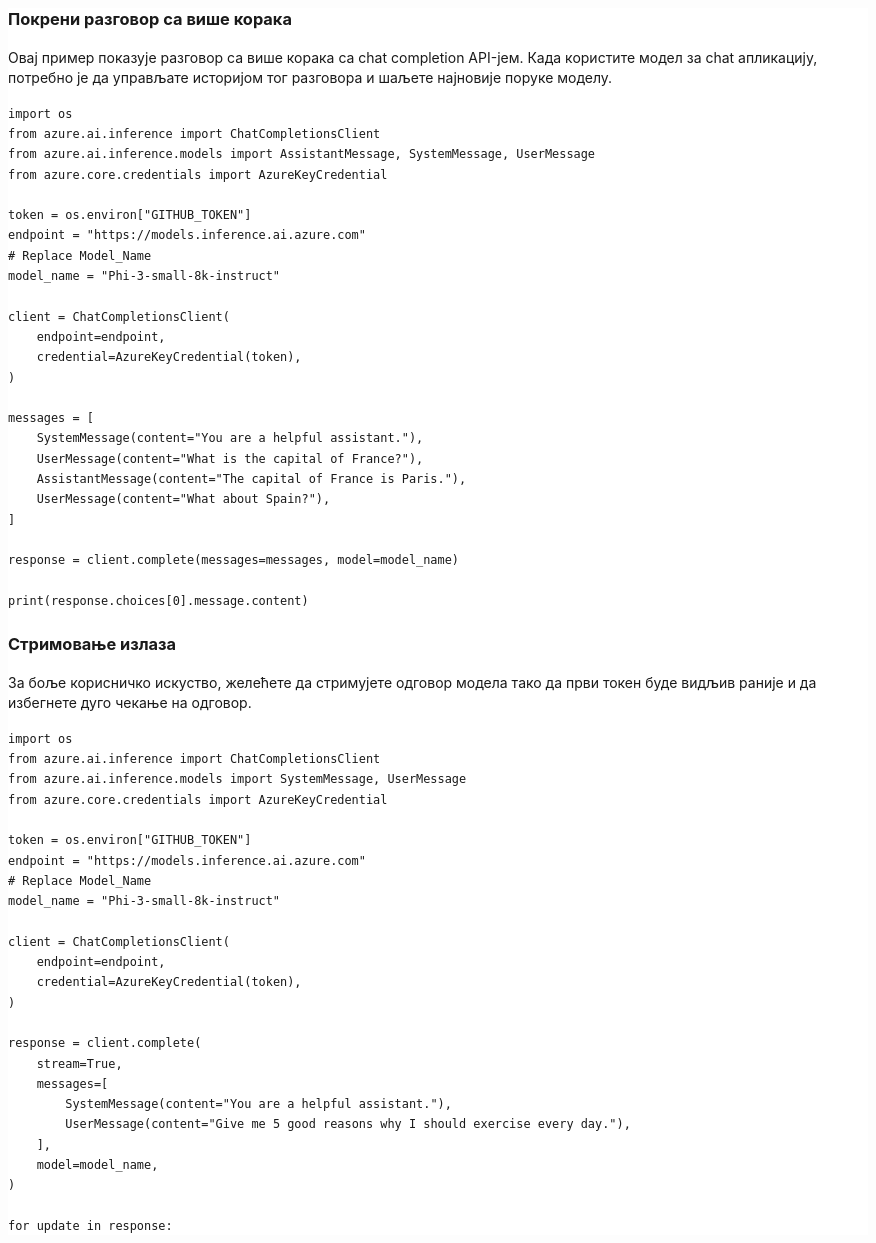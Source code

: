 
### Покрени разговор са више корака

Овај пример показује разговор са више корака са chat completion API-јем. Када користите модел за chat апликацију, потребно је да управљате историјом тог разговора и шаљете најновије поруке моделу.

```
import os
from azure.ai.inference import ChatCompletionsClient
from azure.ai.inference.models import AssistantMessage, SystemMessage, UserMessage
from azure.core.credentials import AzureKeyCredential

token = os.environ["GITHUB_TOKEN"]
endpoint = "https://models.inference.ai.azure.com"
# Replace Model_Name
model_name = "Phi-3-small-8k-instruct"

client = ChatCompletionsClient(
    endpoint=endpoint,
    credential=AzureKeyCredential(token),
)

messages = [
    SystemMessage(content="You are a helpful assistant."),
    UserMessage(content="What is the capital of France?"),
    AssistantMessage(content="The capital of France is Paris."),
    UserMessage(content="What about Spain?"),
]

response = client.complete(messages=messages, model=model_name)

print(response.choices[0].message.content)
```

### Стримовање излаза

За боље корисничко искуство, желећете да стримујете одговор модела тако да први токен буде видљив раније и да избегнете дуго чекање на одговор.

```
import os
from azure.ai.inference import ChatCompletionsClient
from azure.ai.inference.models import SystemMessage, UserMessage
from azure.core.credentials import AzureKeyCredential

token = os.environ["GITHUB_TOKEN"]
endpoint = "https://models.inference.ai.azure.com"
# Replace Model_Name
model_name = "Phi-3-small-8k-instruct"

client = ChatCompletionsClient(
    endpoint=endpoint,
    credential=AzureKeyCredential(token),
)

response = client.complete(
    stream=True,
    messages=[
        SystemMessage(content="You are a helpful assistant."),
        UserMessage(content="Give me 5 good reasons why I should exercise every day."),
    ],
    model=model_name,
)

for update in response:
```